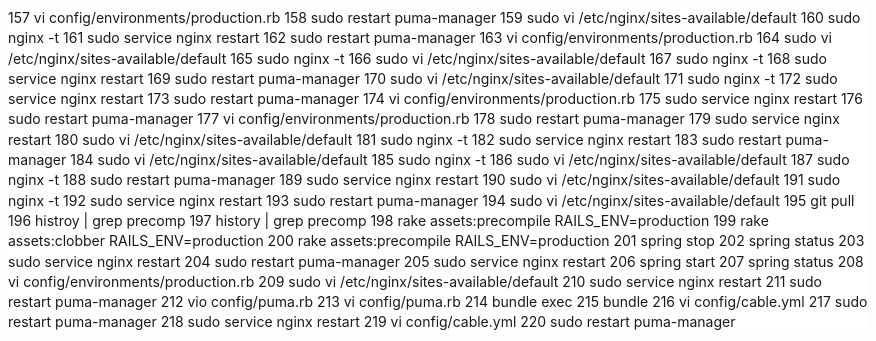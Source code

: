   157  vi config/environments/production.rb 
  158  sudo restart puma-manager
  159  sudo vi /etc/nginx/sites-available/default
  160  sudo nginx -t
  161  sudo service nginx restart
  162  sudo restart puma-manager
  163  vi config/environments/production.rb 
  164  sudo vi /etc/nginx/sites-available/default
  165  sudo nginx -t
  166  sudo vi /etc/nginx/sites-available/default
  167  sudo nginx -t
  168  sudo service nginx restart
  169  sudo restart puma-manager
  170  sudo vi /etc/nginx/sites-available/default
  171  sudo nginx -t
  172  sudo service nginx restart
  173  sudo restart puma-manager
  174  vi config/environments/production.rb 
  175  sudo service nginx restart
  176  sudo restart puma-manager
  177  vi config/environments/production.rb 
  178  sudo restart puma-manager
  179  sudo service nginx restart
  180  sudo vi /etc/nginx/sites-available/default
  181  sudo nginx -t
  182  sudo service nginx restart
  183  sudo restart puma-manager
  184  sudo vi /etc/nginx/sites-available/default
  185  sudo nginx -t
  186  sudo vi /etc/nginx/sites-available/default
  187  sudo nginx -t
  188  sudo restart puma-manager
  189  sudo service nginx restart
  190  sudo vi /etc/nginx/sites-available/default
  191  sudo nginx -t
  192  sudo service nginx restart
  193  sudo restart puma-manager
  194  sudo vi /etc/nginx/sites-available/default
  195  git pull
  196  histroy | grep precomp
  197  history | grep precomp
  198  rake assets:precompile RAILS_ENV=production
  199  rake assets:clobber RAILS_ENV=production
  200  rake assets:precompile RAILS_ENV=production
  201  spring stop
  202  spring status
  203  sudo service nginx restart
  204  sudo restart puma-manager
  205  sudo service nginx restart
  206  spring start
  207  spring status
  208  vi config/environments/production.rb 
  209  sudo vi /etc/nginx/sites-available/default
  210  sudo service nginx restart
  211  sudo restart puma-manager
  212  vio config/puma.rb 
  213  vi config/puma.rb 
  214  bundle exec
  215  bundle
  216  vi config/cable.yml 
  217  sudo restart puma-manager
  218  sudo service nginx restart
  219  vi config/cable.yml 
  220  sudo restart puma-manager